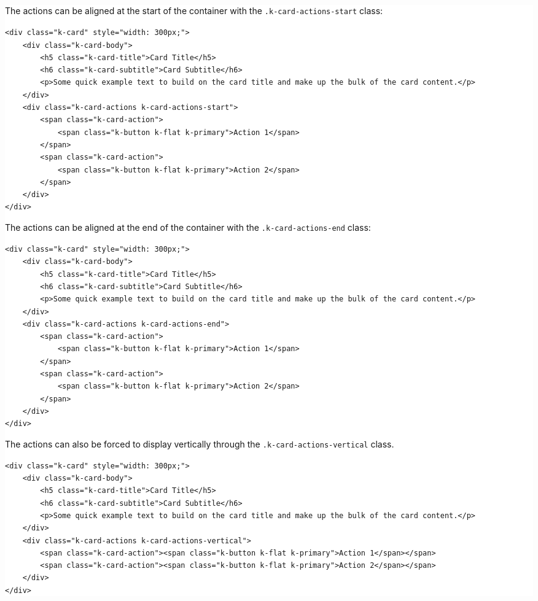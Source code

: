 The actions can be aligned at the start of the container with the `.k-card-actions-start` class:

```dojo
<div class="k-card" style="width: 300px;">
    <div class="k-card-body">
        <h5 class="k-card-title">Card Title</h5>
        <h6 class="k-card-subtitle">Card Subtitle</h6>
        <p>Some quick example text to build on the card title and make up the bulk of the card content.</p>
    </div>
    <div class="k-card-actions k-card-actions-start">
        <span class="k-card-action">
            <span class="k-button k-flat k-primary">Action 1</span>
        </span>
        <span class="k-card-action">
            <span class="k-button k-flat k-primary">Action 2</span>
        </span>
    </div>
</div>
```

The actions can be aligned at the end of the container with the `.k-card-actions-end` class:

```dojo
<div class="k-card" style="width: 300px;">
    <div class="k-card-body">
        <h5 class="k-card-title">Card Title</h5>
        <h6 class="k-card-subtitle">Card Subtitle</h6>
        <p>Some quick example text to build on the card title and make up the bulk of the card content.</p>
    </div>
    <div class="k-card-actions k-card-actions-end">
        <span class="k-card-action">
            <span class="k-button k-flat k-primary">Action 1</span>
        </span>
        <span class="k-card-action">
            <span class="k-button k-flat k-primary">Action 2</span>
        </span>
    </div>
</div>
```

The actions can also be forced to display vertically through the `.k-card-actions-vertical` class.

```dojo
<div class="k-card" style="width: 300px;">
    <div class="k-card-body">
        <h5 class="k-card-title">Card Title</h5>
        <h6 class="k-card-subtitle">Card Subtitle</h6>
        <p>Some quick example text to build on the card title and make up the bulk of the card content.</p>
    </div>
    <div class="k-card-actions k-card-actions-vertical">
        <span class="k-card-action"><span class="k-button k-flat k-primary">Action 1</span></span>
        <span class="k-card-action"><span class="k-button k-flat k-primary">Action 2</span></span>
    </div>
</div>
```
